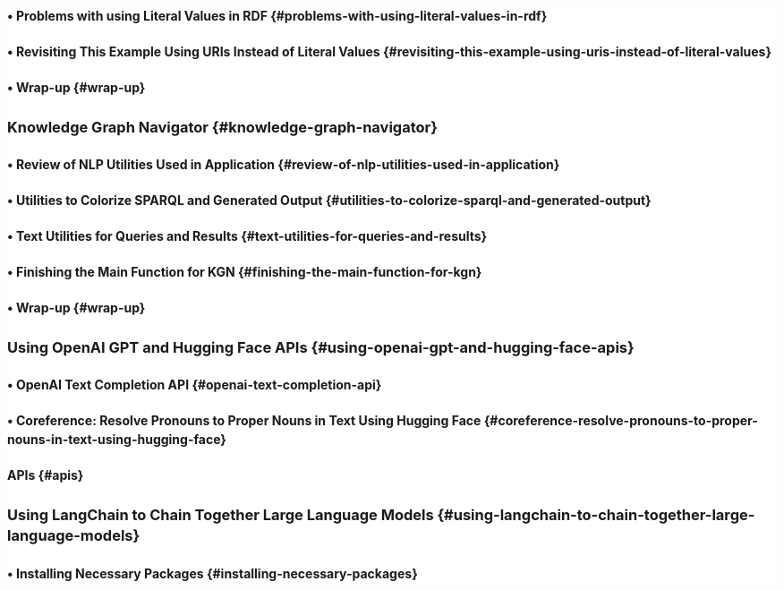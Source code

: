 
#### • Problems with using Literal Values in RDF {#problems-with-using-literal-values-in-rdf}


#### • Revisiting This Example Using URIs Instead of Literal Values {#revisiting-this-example-using-uris-instead-of-literal-values}


#### • Wrap-up {#wrap-up}


### Knowledge Graph Navigator {#knowledge-graph-navigator}


#### • Review of NLP Utilities Used in Application {#review-of-nlp-utilities-used-in-application}


#### • Utilities to Colorize SPARQL and Generated Output {#utilities-to-colorize-sparql-and-generated-output}


#### • Text Utilities for Queries and Results {#text-utilities-for-queries-and-results}


#### • Finishing the Main Function for KGN {#finishing-the-main-function-for-kgn}


#### • Wrap-up {#wrap-up}


### Using OpenAI GPT and Hugging Face APIs {#using-openai-gpt-and-hugging-face-apis}


#### • OpenAI Text Completion API {#openai-text-completion-api}


#### • Coreference: Resolve Pronouns to Proper Nouns in Text Using Hugging Face {#coreference-resolve-pronouns-to-proper-nouns-in-text-using-hugging-face}


#### APIs {#apis}


### Using LangChain to Chain Together Large Language Models {#using-langchain-to-chain-together-large-language-models}


#### • Installing Necessary Packages {#installing-necessary-packages}
